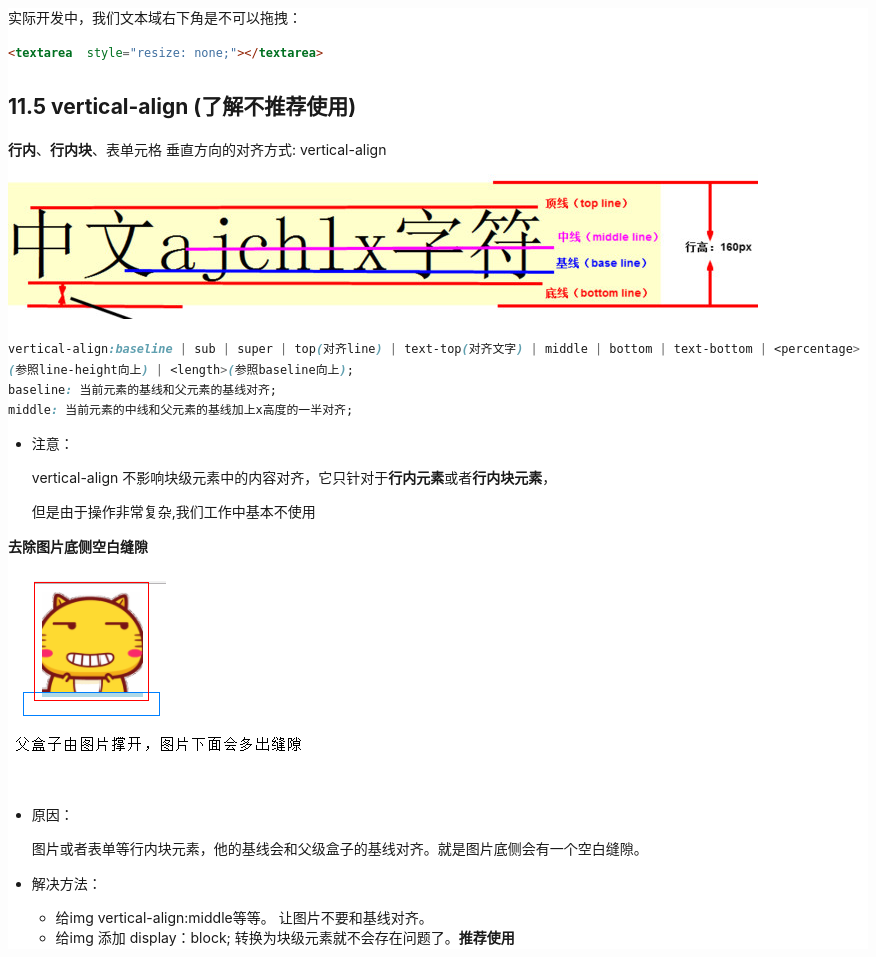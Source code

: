 实际开发中，我们文本域右下角是不可以拖拽：

```html
<textarea  style="resize: none;"></textarea>
```



## 11.5 vertical-align (了解不推荐使用)

**行内**、**行内块**、表单元格 垂直方向的对齐方式: vertical-align

<img src="images/xian.jpg" />

```css
vertical-align:baseline | sub | super | top(对齐line) | text-top(对齐文字) | middle | bottom | text-bottom | <percentage>(参照line-height向上) | <length>(参照baseline向上);
baseline: 当前元素的基线和父元素的基线对齐;
middle: 当前元素的中线和父元素的基线加上x高度的一半对齐;
```

- 注意：

  vertical-align 不影响块级元素中的内容对齐，它只针对于**行内元素**或者**行内块元素**，

  但是由于操作非常复杂,我们工作中基本不使用

**去除图片底侧空白缝隙**

<img src="images/vertical.png">

- 原因：

  	图片或者表单等行内块元素，他的基线会和父级盒子的基线对齐。就是图片底侧会有一个空白缝隙。

- 解决方法：

  - 给img vertical-align:middle等等。  让图片不要和基线对齐。
  - 给img 添加 display：block; 转换为块级元素就不会存在问题了。**推荐使用**
